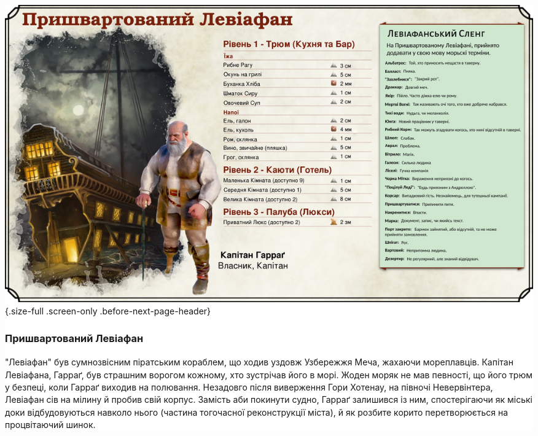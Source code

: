 ![The Beached Leviathan](Images/POICards/BeachedLeviathan.webp){.size-full .screen-only .before-next-page-header}

### Пришвартований Левіафан

"Левіафан" був сумнозвісним піратським кораблем, що ходив уздовж Узбережжя Меча, жахаючи мореплавців. Капітан Левіафана, Гарраґ, був страшним ворогом кожному, хто зустрічав його в морі. Жоден моряк не мав певності, що його трюм у безпеці, коли Гарраґ виходив на полювання. Незадовго після виверження Гори Хотенау, на півночі Невервінтера, Левіафан сів на мілину й пробив свій корпус. Замість аби покинути судно, Гарраґ залишився із ним, спостерігаючи як міські доки відбудовуються навколо нього (частина тогочасної реконструкції міста), й як розбите корито перетворюється на процвітаючий шинок.
